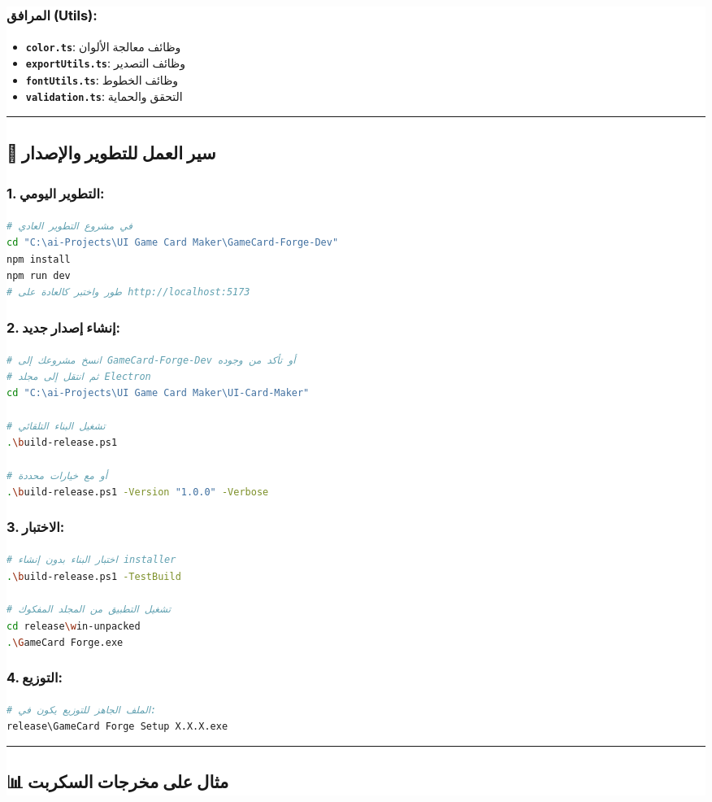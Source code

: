 ### المرافق (Utils):
- **`color.ts`**: وظائف معالجة الألوان
- **`exportUtils.ts`**: وظائف التصدير
- **`fontUtils.ts`**: وظائف الخطوط
- **`validation.ts`**: التحقق والحماية

---

## 🚀 سير العمل للتطوير والإصدار

### 1. التطوير اليومي:
```bash
# في مشروع التطوير العادي
cd "C:\ai-Projects\UI Game Card Maker\GameCard-Forge-Dev"
npm install
npm run dev
# طور واختبر كالعادة على http://localhost:5173
```

### 2. إنشاء إصدار جديد:
```bash
# انسخ مشروعك إلى GameCard-Forge-Dev أو تأكد من وجوده
# ثم انتقل إلى مجلد Electron
cd "C:\ai-Projects\UI Game Card Maker\UI-Card-Maker"

# تشغيل البناء التلقائي
.\build-release.ps1

# أو مع خيارات محددة
.\build-release.ps1 -Version "1.0.0" -Verbose
```

### 3. الاختبار:
```bash
# اختبار البناء بدون إنشاء installer
.\build-release.ps1 -TestBuild

# تشغيل التطبيق من المجلد المفكوك
cd release\win-unpacked
.\GameCard Forge.exe
```

### 4. التوزيع:
```bash
# الملف الجاهز للتوزيع يكون في:
release\GameCard Forge Setup X.X.X.exe
```

---

## 📊 مثال على مخرجات السكربت
